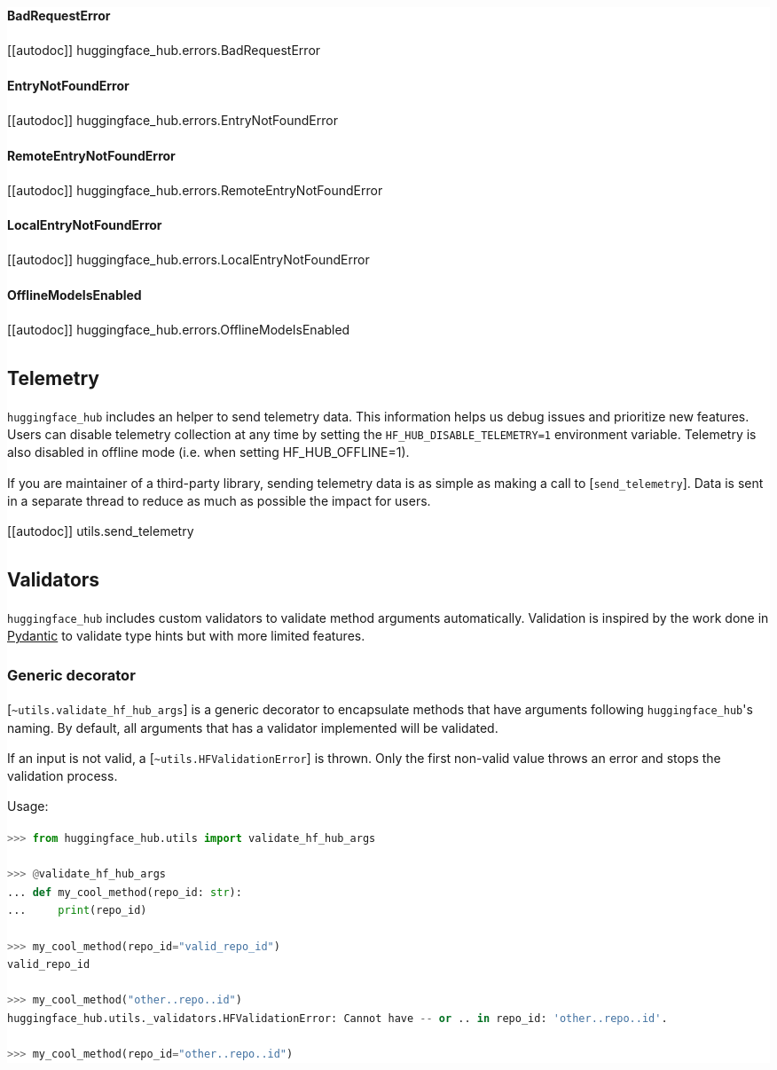 #### BadRequestError

[[autodoc]] huggingface_hub.errors.BadRequestError

#### EntryNotFoundError

[[autodoc]] huggingface_hub.errors.EntryNotFoundError

#### RemoteEntryNotFoundError

[[autodoc]] huggingface_hub.errors.RemoteEntryNotFoundError

#### LocalEntryNotFoundError

[[autodoc]] huggingface_hub.errors.LocalEntryNotFoundError

#### OfflineModeIsEnabled

[[autodoc]] huggingface_hub.errors.OfflineModeIsEnabled

## Telemetry

`huggingface_hub` includes an helper to send telemetry data. This information helps us debug issues and prioritize new features.
Users can disable telemetry collection at any time by setting the `HF_HUB_DISABLE_TELEMETRY=1` environment variable.
Telemetry is also disabled in offline mode (i.e. when setting HF_HUB_OFFLINE=1).

If you are maintainer of a third-party library, sending telemetry data is as simple as making a call to [`send_telemetry`].
Data is sent in a separate thread to reduce as much as possible the impact for users.

[[autodoc]] utils.send_telemetry


## Validators

`huggingface_hub` includes custom validators to validate method arguments automatically.
Validation is inspired by the work done in [Pydantic](https://pydantic-docs.helpmanual.io/)
to validate type hints but with more limited features.

### Generic decorator

[`~utils.validate_hf_hub_args`] is a generic decorator to encapsulate
methods that have arguments following `huggingface_hub`'s naming. By default, all
arguments that has a validator implemented will be validated.

If an input is not valid, a [`~utils.HFValidationError`] is thrown. Only
the first non-valid value throws an error and stops the validation process.

Usage:

```py
>>> from huggingface_hub.utils import validate_hf_hub_args

>>> @validate_hf_hub_args
... def my_cool_method(repo_id: str):
...     print(repo_id)

>>> my_cool_method(repo_id="valid_repo_id")
valid_repo_id

>>> my_cool_method("other..repo..id")
huggingface_hub.utils._validators.HFValidationError: Cannot have -- or .. in repo_id: 'other..repo..id'.

>>> my_cool_method(repo_id="other..repo..id")
```